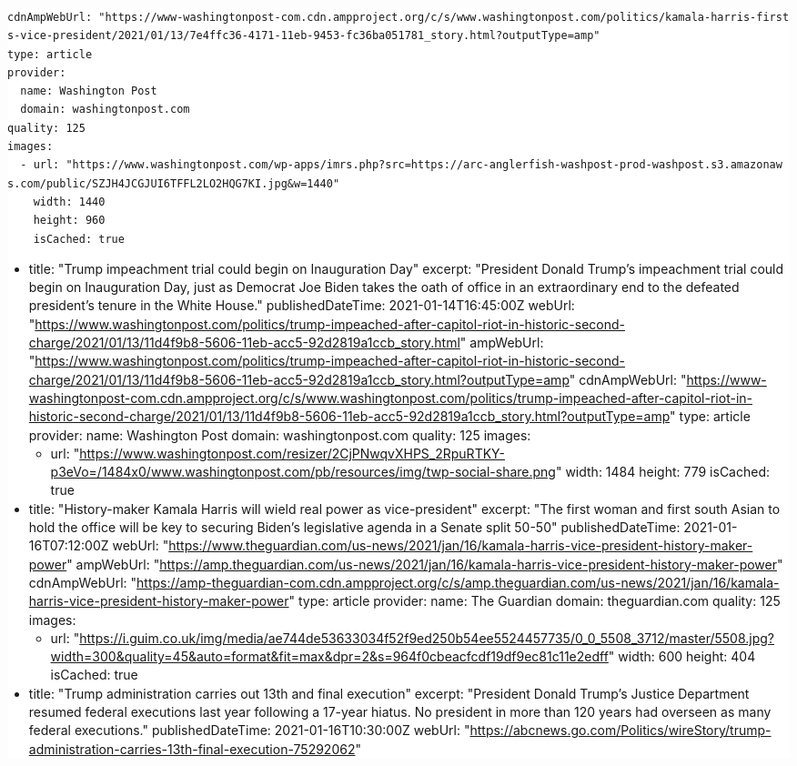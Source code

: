     cdnAmpWebUrl: "https://www-washingtonpost-com.cdn.ampproject.org/c/s/www.washingtonpost.com/politics/kamala-harris-firsts-vice-president/2021/01/13/7e4ffc36-4171-11eb-9453-fc36ba051781_story.html?outputType=amp"
    type: article
    provider:
      name: Washington Post
      domain: washingtonpost.com
    quality: 125
    images:
      - url: "https://www.washingtonpost.com/wp-apps/imrs.php?src=https://arc-anglerfish-washpost-prod-washpost.s3.amazonaws.com/public/SZJH4JCGJUI6TFFL2LO2HQG7KI.jpg&w=1440"
        width: 1440
        height: 960
        isCached: true
  - title: "Trump impeachment trial could begin on Inauguration Day"
    excerpt: "President Donald Trump’s impeachment trial could begin on Inauguration Day, just as Democrat Joe Biden takes the oath of office in an extraordinary end to the defeated president’s tenure in the White House."
    publishedDateTime: 2021-01-14T16:45:00Z
    webUrl: "https://www.washingtonpost.com/politics/trump-impeached-after-capitol-riot-in-historic-second-charge/2021/01/13/11d4f9b8-5606-11eb-acc5-92d2819a1ccb_story.html"
    ampWebUrl: "https://www.washingtonpost.com/politics/trump-impeached-after-capitol-riot-in-historic-second-charge/2021/01/13/11d4f9b8-5606-11eb-acc5-92d2819a1ccb_story.html?outputType=amp"
    cdnAmpWebUrl: "https://www-washingtonpost-com.cdn.ampproject.org/c/s/www.washingtonpost.com/politics/trump-impeached-after-capitol-riot-in-historic-second-charge/2021/01/13/11d4f9b8-5606-11eb-acc5-92d2819a1ccb_story.html?outputType=amp"
    type: article
    provider:
      name: Washington Post
      domain: washingtonpost.com
    quality: 125
    images:
      - url: "https://www.washingtonpost.com/resizer/2CjPNwqvXHPS_2RpuRTKY-p3eVo=/1484x0/www.washingtonpost.com/pb/resources/img/twp-social-share.png"
        width: 1484
        height: 779
        isCached: true
  - title: "History-maker Kamala Harris will wield real power as vice-president"
    excerpt: "The first woman and first south Asian to hold the office will be key to securing Biden’s legislative agenda in a Senate split 50-50"
    publishedDateTime: 2021-01-16T07:12:00Z
    webUrl: "https://www.theguardian.com/us-news/2021/jan/16/kamala-harris-vice-president-history-maker-power"
    ampWebUrl: "https://amp.theguardian.com/us-news/2021/jan/16/kamala-harris-vice-president-history-maker-power"
    cdnAmpWebUrl: "https://amp-theguardian-com.cdn.ampproject.org/c/s/amp.theguardian.com/us-news/2021/jan/16/kamala-harris-vice-president-history-maker-power"
    type: article
    provider:
      name: The Guardian
      domain: theguardian.com
    quality: 125
    images:
      - url: "https://i.guim.co.uk/img/media/ae744de53633034f52f9ed250b54ee5524457735/0_0_5508_3712/master/5508.jpg?width=300&quality=45&auto=format&fit=max&dpr=2&s=964f0cbeacfcdf19df9ec81c11e2edff"
        width: 600
        height: 404
        isCached: true
  - title: "Trump administration carries out 13th and final execution"
    excerpt: "President Donald Trump’s Justice Department resumed federal executions last year following a 17-year hiatus. No president in more than 120 years had overseen as many federal executions."
    publishedDateTime: 2021-01-16T10:30:00Z
    webUrl: "https://abcnews.go.com/Politics/wireStory/trump-administration-carries-13th-final-execution-75292062"